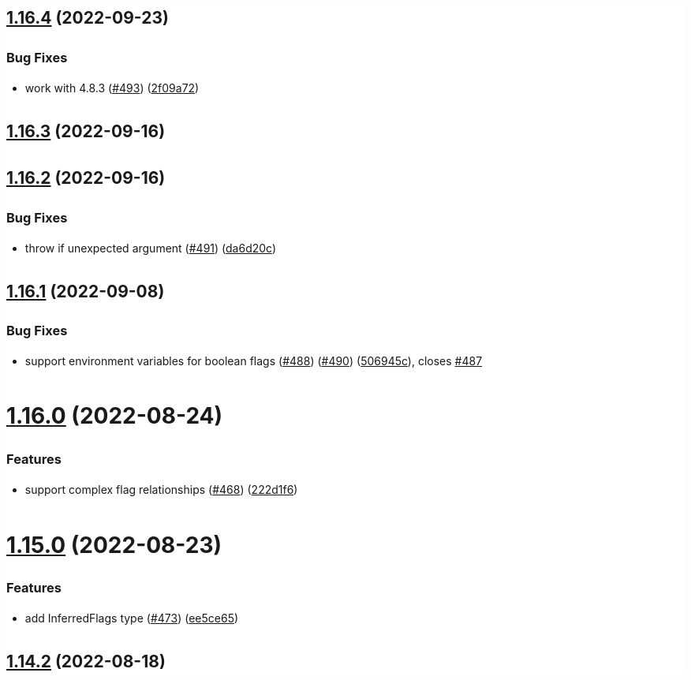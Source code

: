 ## [1.16.4](https://github.com/oclif/core/compare/v1.16.3...v1.16.4) (2022-09-23)

### Bug Fixes

- work with 4.8.3 ([#493](https://github.com/oclif/core/issues/493)) ([2f09a72](https://github.com/oclif/core/commit/2f09a725bb7ff7ef8b4f4d6d6f67d0d83a1ed1f8))

## [1.16.3](https://github.com/oclif/core/compare/v1.16.2...v1.16.3) (2022-09-16)

## [1.16.2](https://github.com/oclif/core/compare/v1.16.1...v1.16.2) (2022-09-16)

### Bug Fixes

- throw if unexpected argument ([#491](https://github.com/oclif/core/issues/491)) ([da6d20c](https://github.com/oclif/core/commit/da6d20c388e48f65560822cee141d4f2fc5955a5))

## [1.16.1](https://github.com/oclif/core/compare/v1.16.0...v1.16.1) (2022-09-08)

### Bug Fixes

- support environment variables for boolean flags ([#488](https://github.com/oclif/core/issues/488)) ([#490](https://github.com/oclif/core/issues/490)) ([506945c](https://github.com/oclif/core/commit/506945c6ea2f8b75f0d56ad1f6e62a3717384a42)), closes [#487](https://github.com/oclif/core/issues/487)

# [1.16.0](https://github.com/oclif/core/compare/v1.15.0...v1.16.0) (2022-08-24)

### Features

- support complex flag relationships ([#468](https://github.com/oclif/core/issues/468)) ([222d1f6](https://github.com/oclif/core/commit/222d1f67012557ac0707077d6c8840966dbf00cb))

# [1.15.0](https://github.com/oclif/core/compare/v1.14.2...v1.15.0) (2022-08-23)

### Features

- add InferredFlags type ([#473](https://github.com/oclif/core/issues/473)) ([ee5ce65](https://github.com/oclif/core/commit/ee5ce651899c0ef586d425567ef3b78468dca627))

## [1.14.2](https://github.com/oclif/core/compare/v1.14.1...v1.14.2) (2022-08-18)
